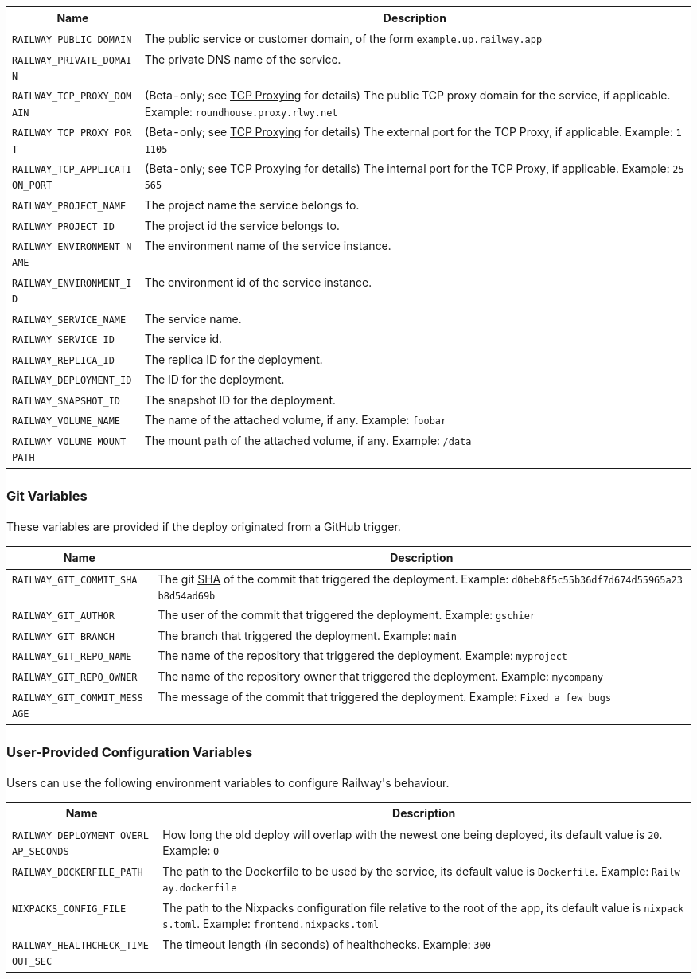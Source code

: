 | Name                           | Description                                                                                      |
|--------------------------------|--------------------------------------------------------------------------------------------------|
| `RAILWAY_PUBLIC_DOMAIN`        | The public service or customer domain, of the form `example.up.railway.app`                      |
| `RAILWAY_PRIVATE_DOMAIN`       | The private DNS name of the service.                                                             |
| `RAILWAY_TCP_PROXY_DOMAIN`     | (Beta-only; see [TCP Proxying](/deploy/exposing-your-app#tcp-proxying) for details) The public TCP proxy domain for the service, if applicable. Example: `roundhouse.proxy.rlwy.net` |
| `RAILWAY_TCP_PROXY_PORT`       | (Beta-only; see [TCP Proxying](/deploy/exposing-your-app#tcp-proxying) for details) The external port for the TCP Proxy, if applicable. Example: `11105`                             |
| `RAILWAY_TCP_APPLICATION_PORT` | (Beta-only; see [TCP Proxying](/deploy/exposing-your-app#tcp-proxying) for details) The internal port for the TCP Proxy, if applicable. Example: `25565`                             |
| `RAILWAY_PROJECT_NAME`         | The project name the service belongs to.                                                         |
| `RAILWAY_PROJECT_ID`           | The project id the service belongs to.                                                           |
| `RAILWAY_ENVIRONMENT_NAME`     | The environment name of the service instance.                                                    |
| `RAILWAY_ENVIRONMENT_ID`       | The environment id of the service instance.                                                      |
| `RAILWAY_SERVICE_NAME`         | The service name.                                                                                |
| `RAILWAY_SERVICE_ID`           | The service id.                                                                                  |
| `RAILWAY_REPLICA_ID`           | The replica ID for the deployment.                                                               |
| `RAILWAY_DEPLOYMENT_ID`        | The ID for the deployment.                                                                       |
| `RAILWAY_SNAPSHOT_ID`          | The snapshot ID for the deployment.                                                              |
| `RAILWAY_VOLUME_NAME`          | The name of the attached volume, if any. Example: `foobar`                                       |
| `RAILWAY_VOLUME_MOUNT_PATH`    | The mount path of the attached volume, if any. Example: `/data`                                  |

### Git Variables

These variables are provided if the deploy originated from a GitHub trigger.

| Name                         | Description                                                                                                                                                                                          |
|------------------------------|------------------------------------------------------------------------------------------------------------------------------------------------------------------------------------------------------|
| `RAILWAY_GIT_COMMIT_SHA`     | The git [SHA](https://docs.github.com/en/github/getting-started-with-github/github-glossary#commit) of the commit that triggered the deployment. Example: `d0beb8f5c55b36df7d674d55965a23b8d54ad69b` |
| `RAILWAY_GIT_AUTHOR`         | The user of the commit that triggered the deployment. Example: `gschier`                                                                                                                             |
| `RAILWAY_GIT_BRANCH`         | The branch that triggered the deployment. Example: `main`                                                                                                                                            |
| `RAILWAY_GIT_REPO_NAME`      | The name of the repository that triggered the deployment. Example: `myproject`                                                                                                                       |
| `RAILWAY_GIT_REPO_OWNER`     | The name of the repository owner that triggered the deployment. Example: `mycompany`                                                                                                                 |
| `RAILWAY_GIT_COMMIT_MESSAGE` | The message of the commit that triggered the deployment. Example: `Fixed a few bugs`                                                                                                                 |

### User-Provided Configuration Variables

Users can use the following environment variables to configure Railway's behaviour.

| Name                                 | Description                                                                                                                                          |
|--------------------------------------|------------------------------------------------------------------------------------------------------------------------------------------------------|
| `RAILWAY_DEPLOYMENT_OVERLAP_SECONDS` | How long the old deploy will overlap with the newest one being deployed, its default value is `20`. Example: `0`                                     |
| `RAILWAY_DOCKERFILE_PATH`            | The path to the Dockerfile to be used by the service, its default value is `Dockerfile`. Example: `Railway.dockerfile`                               |
| `NIXPACKS_CONFIG_FILE`               | The path to the Nixpacks configuration file relative to the root of the app, its default value is `nixpacks.toml`. Example: `frontend.nixpacks.toml` |
| `RAILWAY_HEALTHCHECK_TIMEOUT_SEC`    | The timeout length (in seconds) of healthchecks. Example: `300`                                                                                      |
